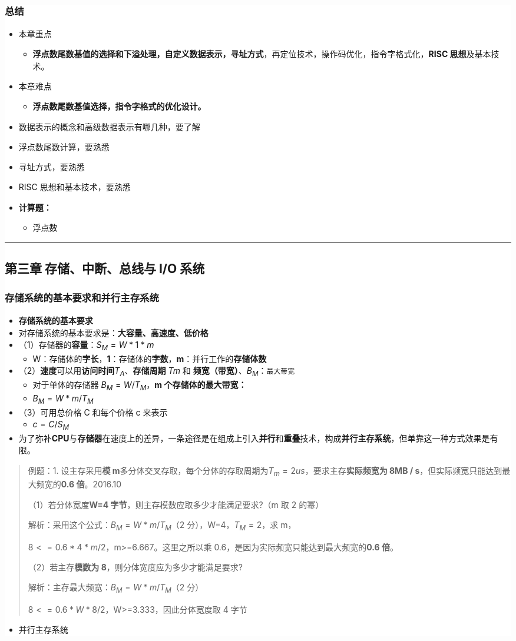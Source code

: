 
### 总结

- 本章重点
  - **浮点数尾数基值的选择和下溢处理，自定义数据表示，寻址方式**，再定位技术，操作码优化，指令字格式化，**RISC 思想**及基本技术。
- 本章难点

  - **浮点数尾数基值选择，指令字格式的优化设计。**

- 数据表示的概念和高级数据表示有哪几种，要了解
- 浮点数尾数计算，要熟悉
- 寻址方式，要熟悉
- RISC 思想和基本技术，要熟悉
- **计算题：**
  - 浮点数

---

## 第三章 存储、中断、总线与 I/O 系统

### 存储系统的基本要求和并行主存系统

- **存储系统的基本要求**
- 对存储系统的基本要求是：**大容量、高速度、低价格**
- （1）存储器的**容量**：$S_M = W * 1 * m$
  - W：存储体的**字长**，**1**：存储体的**字数**，**m**：并行工作的**存储体数**
- （2）**速度**可以用**访问时间**$T_A$、**存储周期** $Tm$ 和 **频宽（带宽）**、$B_M$：`最大带宽`
  - 对于单体的存储器 $B_M = W/T_M$，**m 个存储体的最大带宽：**
  - $B_M = W * m / T_M$
- （3）可用总价格 C 和每个价格 c 来表示
  - $c = C/S_M$
- 为了弥补**CPU**与**存储器**在速度上的差异，一条途径是在组成上引入**并行**和**重叠**技术，构成**并行主存系统**，但单靠这一种方式效果是有限。

> 例题：1. 设主存采用**模 m**多分体交叉存取，每个分体的存取周期为$T_m=2us$，要求主存**实际频宽为 8MB / s**，但实际频宽只能达到最大频宽的**0.6 倍**。2016.10
>
> （1）若分体宽度**W=4 字节**，则主存模数应取多少才能满足要求?（m 取 2 的幂）
>
> 解析：采用这个公式：$B_M = W * m / T_M$（2 分），W=4，$T_M=2$，求 m，
>
> $8<= 0.6*4*m/2$，m>=6.667。这里之所以乘 0.6，是因为实际频宽只能达到最大频宽的**0.6 倍**。
>
> （2）若主存**模数为 8**，则分体宽度应为多少才能满足要求?
>
> 解析：主存最大频宽：$B_M = W * m / T_M$（2 分）
>
> $8<=0.6*W*8/2$，W>=3.333，因此分体宽度取 4 字节

- 并行主存系统
